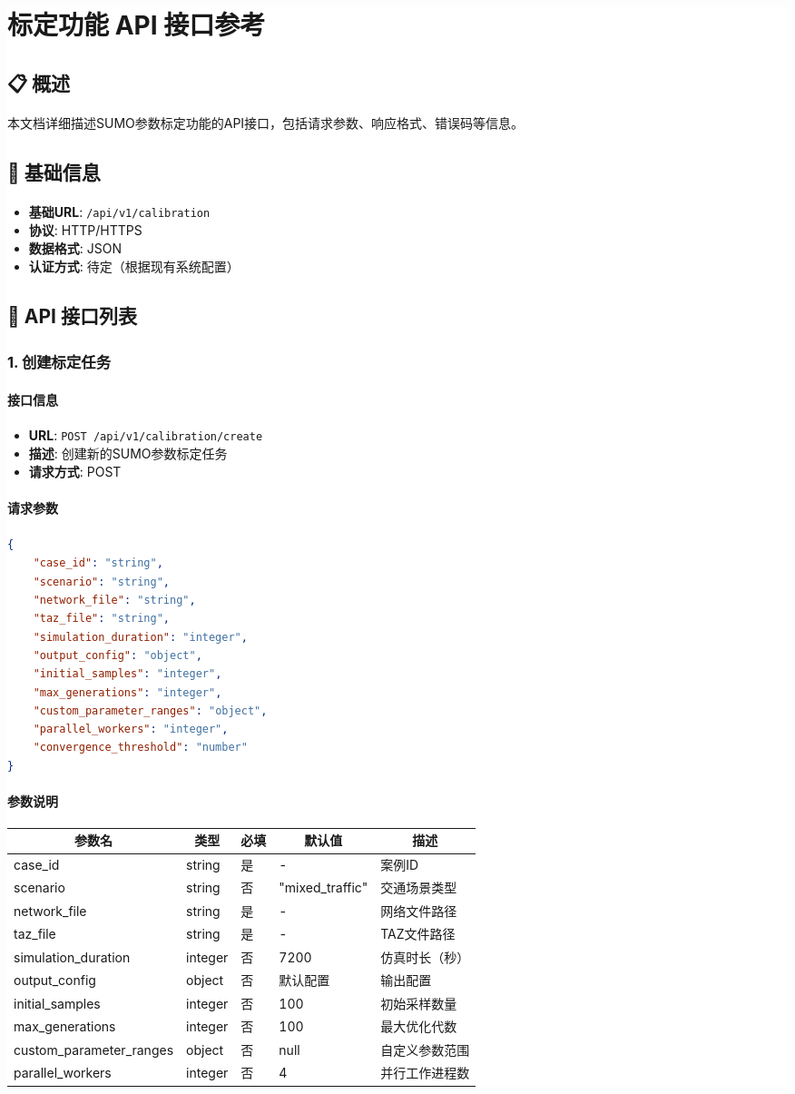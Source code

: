 # 标定功能 API 接口参考

## 📋 概述

本文档详细描述SUMO参数标定功能的API接口，包括请求参数、响应格式、错误码等信息。

## 🔗 基础信息

- **基础URL**: `/api/v1/calibration`
- **协议**: HTTP/HTTPS
- **数据格式**: JSON
- **认证方式**: 待定（根据现有系统配置）

## 📡 API 接口列表

### 1. 创建标定任务

#### 接口信息
- **URL**: `POST /api/v1/calibration/create`
- **描述**: 创建新的SUMO参数标定任务
- **请求方式**: POST

#### 请求参数

```json
{
    "case_id": "string",
    "scenario": "string",
    "network_file": "string",
    "taz_file": "string",
    "simulation_duration": "integer",
    "output_config": "object",
    "initial_samples": "integer",
    "max_generations": "integer",
    "custom_parameter_ranges": "object",
    "parallel_workers": "integer",
    "convergence_threshold": "number"
}
```

#### 参数说明

| 参数名 | 类型 | 必填 | 默认值 | 描述 |
|--------|------|------|--------|------|
| case_id | string | 是 | - | 案例ID |
| scenario | string | 否 | "mixed_traffic" | 交通场景类型 |
| network_file | string | 是 | - | 网络文件路径 |
| taz_file | string | 是 | - | TAZ文件路径 |
| simulation_duration | integer | 否 | 7200 | 仿真时长（秒） |
| output_config | object | 否 | 默认配置 | 输出配置 |
| initial_samples | integer | 否 | 100 | 初始采样数量 |
| max_generations | integer | 否 | 100 | 最大优化代数 |
| custom_parameter_ranges | object | 否 | null | 自定义参数范围 |
| parallel_workers | integer | 否 | 4 | 并行工作进程数 |